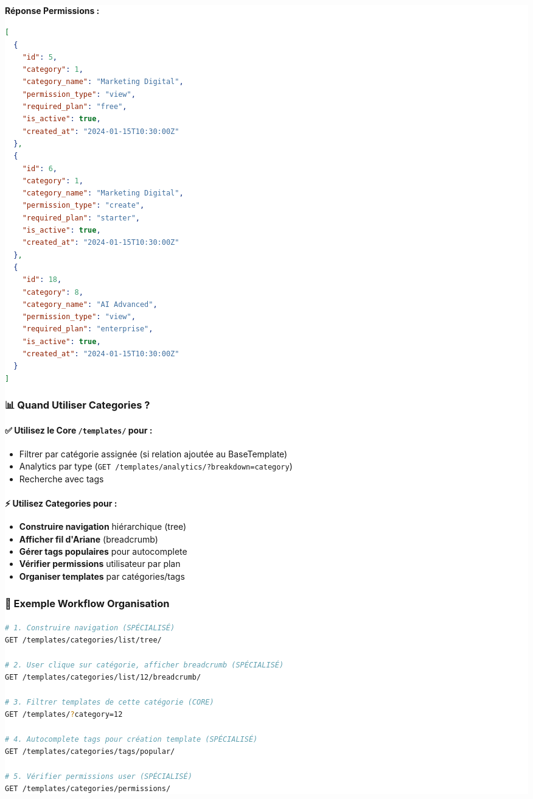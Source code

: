 **Réponse Permissions :**
```json
[
  {
    "id": 5,
    "category": 1,
    "category_name": "Marketing Digital",
    "permission_type": "view",
    "required_plan": "free",
    "is_active": true,
    "created_at": "2024-01-15T10:30:00Z"
  },
  {
    "id": 6,
    "category": 1,
    "category_name": "Marketing Digital",
    "permission_type": "create",
    "required_plan": "starter",
    "is_active": true,
    "created_at": "2024-01-15T10:30:00Z"
  },
  {
    "id": 18,
    "category": 8,
    "category_name": "AI Advanced",
    "permission_type": "view",
    "required_plan": "enterprise",
    "is_active": true,
    "created_at": "2024-01-15T10:30:00Z"
  }
]
```

### 📊 Quand Utiliser Categories ?

#### ✅ **Utilisez le Core `/templates/` pour :**
- Filtrer par catégorie assignée (si relation ajoutée au BaseTemplate)
- Analytics par type (`GET /templates/analytics/?breakdown=category`)
- Recherche avec tags

#### ⚡ **Utilisez Categories pour :**
- **Construire navigation** hiérarchique (tree)
- **Afficher fil d'Ariane** (breadcrumb)
- **Gérer tags populaires** pour autocomplete
- **Vérifier permissions** utilisateur par plan
- **Organiser templates** par catégories/tags

### 🔄 Exemple Workflow Organisation

```bash
# 1. Construire navigation (SPÉCIALISÉ)
GET /templates/categories/list/tree/

# 2. User clique sur catégorie, afficher breadcrumb (SPÉCIALISÉ)
GET /templates/categories/list/12/breadcrumb/

# 3. Filtrer templates de cette catégorie (CORE)
GET /templates/?category=12

# 4. Autocomplete tags pour création template (SPÉCIALISÉ)
GET /templates/categories/tags/popular/

# 5. Vérifier permissions user (SPÉCIALISÉ)
GET /templates/categories/permissions/
```